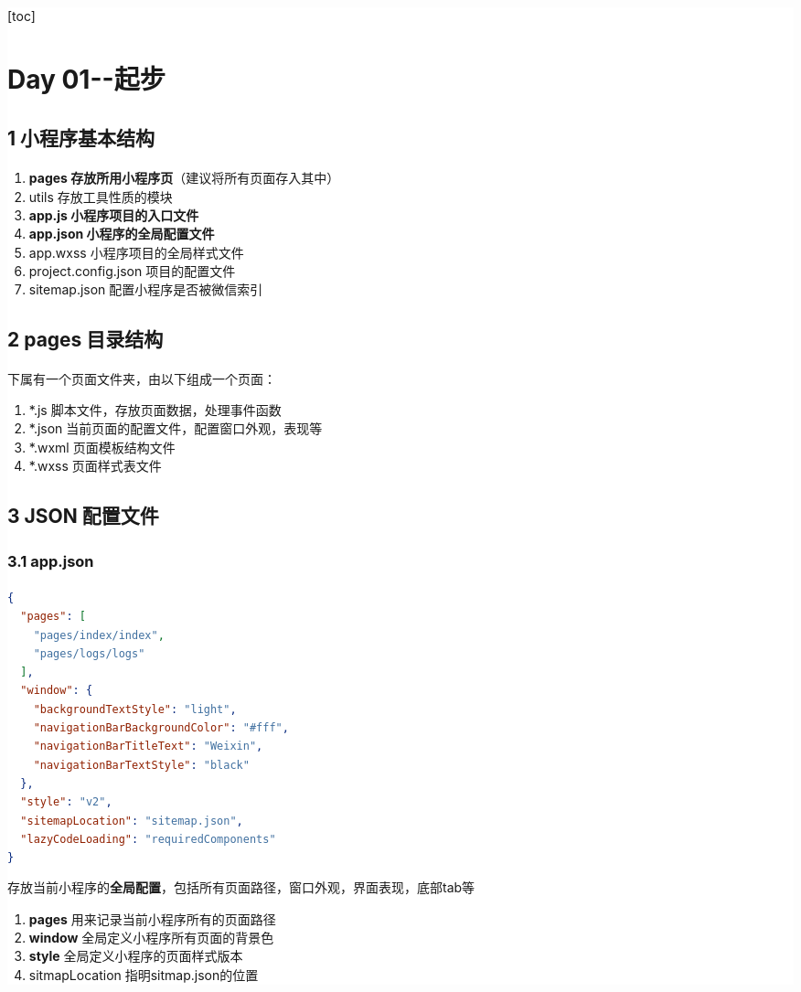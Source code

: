 [toc]

# Day 01--起步

## 1 小程序基本结构

1. **pages 存放所用小程序页**（建议将所有页面存入其中）
2. utils 存放工具性质的模块
3. **app.js 小程序项目的入口文件**
4. **app.json 小程序的全局配置文件**
5. app.wxss 小程序项目的全局样式文件
6. project.config.json 项目的配置文件
7. sitemap.json 配置小程序是否被微信索引

## 2 pages 目录结构

下属有一个页面文件夹，由以下组成一个页面：

1. *.js 脚本文件，存放页面数据，处理事件函数
2. *.json 当前页面的配置文件，配置窗口外观，表现等
3. *.wxml 页面模板结构文件
4. *.wxss 页面样式表文件

## 3 JSON 配置文件

### 3.1 app.json

```json
{
  "pages": [
    "pages/index/index",
    "pages/logs/logs"
  ],
  "window": {
    "backgroundTextStyle": "light",
    "navigationBarBackgroundColor": "#fff",
    "navigationBarTitleText": "Weixin",
    "navigationBarTextStyle": "black"
  },
  "style": "v2",
  "sitemapLocation": "sitemap.json",
  "lazyCodeLoading": "requiredComponents"
}

```

存放当前小程序的**全局配置**，包括所有页面路径，窗口外观，界面表现，底部tab等

1. **pages** 用来记录当前小程序所有的页面路径
2. **window** 全局定义小程序所有页面的背景色
3. **style** 全局定义小程序的页面样式版本
4. sitmapLocation 指明sitmap.json的位置
